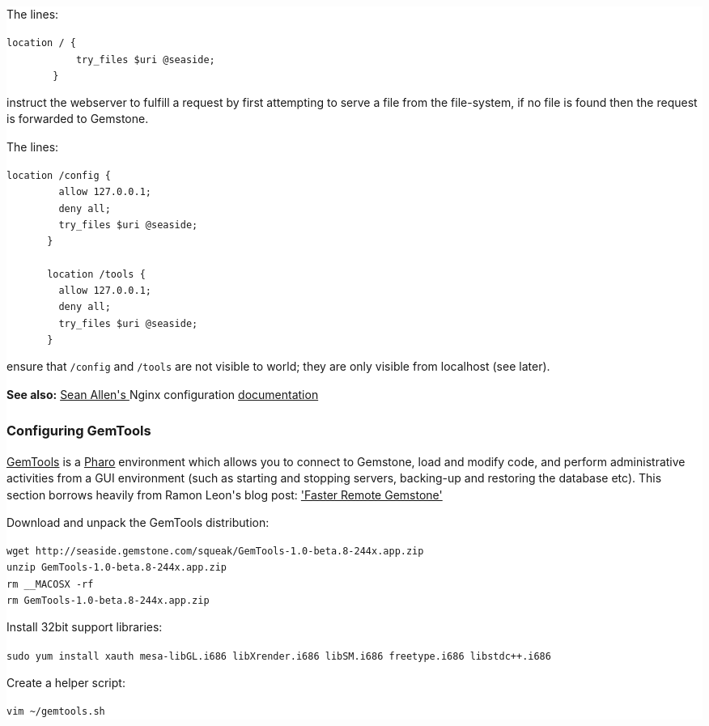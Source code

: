 The lines:

```
location / {
            try_files $uri @seaside;
        }
```

instruct the webserver to fulfill a request by first attempting to serve a file from the file-system, if no file is found then the request is forwarded to Gemstone.

The lines:

```
location /config {
         allow 127.0.0.1;
         deny all;
         try_files $uri @seaside;
       }

       location /tools {
         allow 127.0.0.1;
         deny all;
         try_files $uri @seaside;
       }
```

ensure that `/config` and `/tools` are not visible to world; they are only visible from localhost (see later).

**See also:** [Sean Allen's ](http://www.monkeysnatchbanana.com/) Nginx configuration [documentation](http://www.monkeysnatchbanana.com/posts/2010/08/17/using-fastcgi-with-nginx-and-seaside.html)

### Configuring GemTools
[GemTools](http://code.google.com/p/glassdb/wiki/GemTools) is a [Pharo](http://www.pharo-project.org/) environment which allows you to connect to Gemstone, load and modify code, and perform administrative activities from a GUI environment (such as starting and stopping servers, backing-up and restoring the database etc). This section borrows heavily from Ramon Leon's blog post: ['Faster Remote Gemstone'](http://onsmalltalk.com/2010-10-23-faster-remote-gemstone)

Download and unpack the GemTools distribution:

```
wget http://seaside.gemstone.com/squeak/GemTools-1.0-beta.8-244x.app.zip
unzip GemTools-1.0-beta.8-244x.app.zip
rm __MACOSX -rf
rm GemTools-1.0-beta.8-244x.app.zip
```

Install 32bit support libraries:

```
sudo yum install xauth mesa-libGL.i686 libXrender.i686 libSM.i686 freetype.i686 libstdc++.i686
```

Create a helper script:

```
vim ~/gemtools.sh
```
